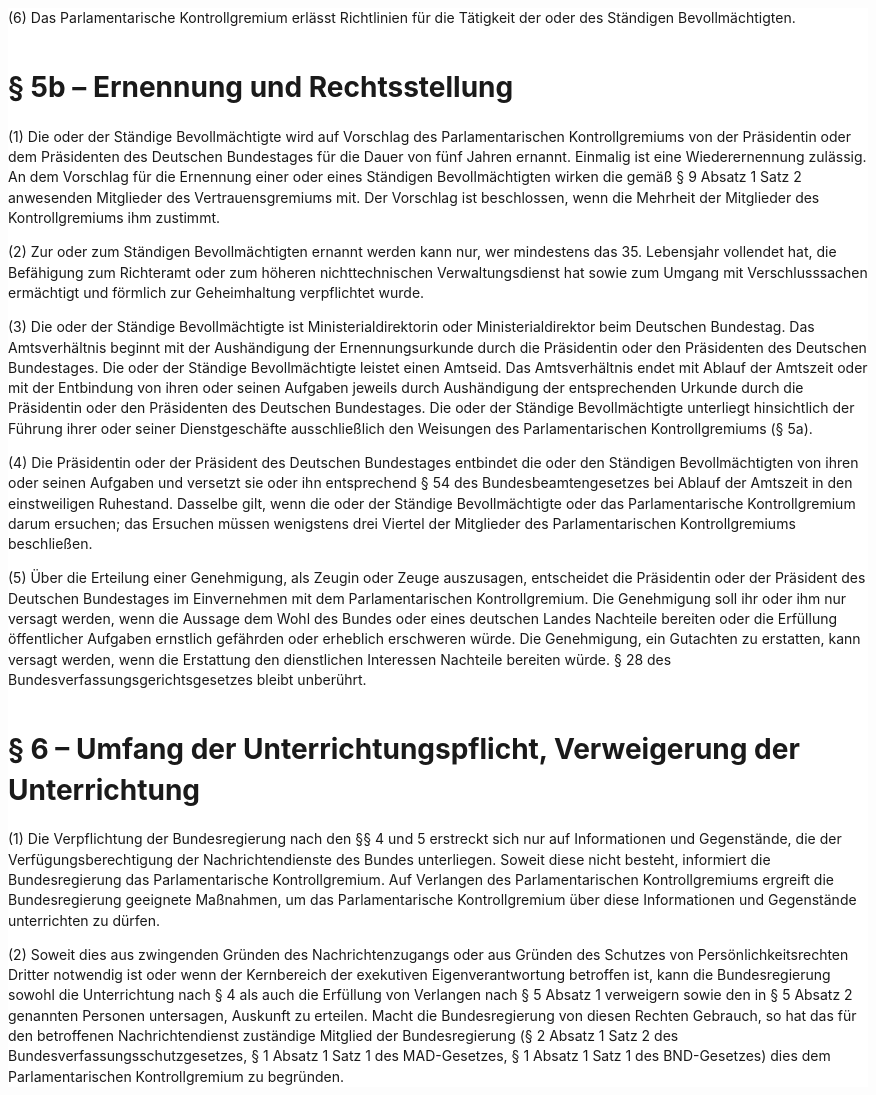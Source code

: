 (6) Das Parlamentarische Kontrollgremium erlässt Richtlinien für die Tätigkeit der oder des Ständigen Bevollmächtigten.

# § 5b – Ernennung und Rechtsstellung

(1) Die oder der Ständige Bevollmächtigte wird auf Vorschlag des Parlamentarischen Kontrollgremiums von der Präsidentin oder dem Präsidenten des Deutschen Bundestages für die Dauer von fünf Jahren ernannt. Einmalig ist eine Wiederernennung zulässig. An dem Vorschlag für die Ernennung einer oder eines Ständigen Bevollmächtigten wirken die gemäß § 9 Absatz 1 Satz 2 anwesenden Mitglieder des Vertrauensgremiums mit. Der Vorschlag ist beschlossen, wenn die Mehrheit der Mitglieder des Kontrollgremiums ihm zustimmt.

(2) Zur oder zum Ständigen Bevollmächtigten ernannt werden kann nur, wer mindestens das 35. Lebensjahr vollendet hat, die Befähigung zum Richteramt oder zum höheren nichttechnischen Verwaltungsdienst hat sowie zum Umgang mit Verschlusssachen ermächtigt und förmlich zur Geheimhaltung verpflichtet wurde.

(3) Die oder der Ständige Bevollmächtigte ist Ministerialdirektorin oder Ministerialdirektor beim Deutschen Bundestag. Das Amtsverhältnis beginnt mit der Aushändigung der Ernennungsurkunde durch die Präsidentin oder den Präsidenten des Deutschen Bundestages. Die oder der Ständige Bevollmächtigte leistet einen Amtseid. Das Amtsverhältnis endet mit Ablauf der Amtszeit oder mit der Entbindung von ihren oder seinen Aufgaben jeweils durch Aushändigung der entsprechenden Urkunde durch die Präsidentin oder den Präsidenten des Deutschen Bundestages. Die oder der Ständige Bevollmächtigte unterliegt hinsichtlich der Führung ihrer oder seiner Dienstgeschäfte ausschließlich den Weisungen des Parlamentarischen Kontrollgremiums (§ 5a).

(4) Die Präsidentin oder der Präsident des Deutschen Bundestages entbindet die oder den Ständigen Bevollmächtigten von ihren oder seinen Aufgaben und versetzt sie oder ihn entsprechend § 54 des Bundesbeamtengesetzes bei Ablauf der Amtszeit in den einstweiligen Ruhestand. Dasselbe gilt, wenn die oder der Ständige Bevollmächtigte oder das Parlamentarische Kontrollgremium darum ersuchen; das Ersuchen müssen wenigstens drei Viertel der Mitglieder des Parlamentarischen Kontrollgremiums beschließen.

(5) Über die Erteilung einer Genehmigung, als Zeugin oder Zeuge auszusagen, entscheidet die Präsidentin oder der Präsident des Deutschen Bundestages im Einvernehmen mit dem Parlamentarischen Kontrollgremium. Die Genehmigung soll ihr oder ihm nur versagt werden, wenn die Aussage dem Wohl des Bundes oder eines deutschen Landes Nachteile bereiten oder die Erfüllung öffentlicher Aufgaben ernstlich gefährden oder erheblich erschweren würde. Die Genehmigung, ein Gutachten zu erstatten, kann versagt werden, wenn die Erstattung den dienstlichen Interessen Nachteile bereiten würde. § 28 des Bundesverfassungsgerichtsgesetzes bleibt unberührt.

# § 6 – Umfang der Unterrichtungspflicht, Verweigerung der Unterrichtung

(1) Die Verpflichtung der Bundesregierung nach den §§ 4 und 5 erstreckt sich nur auf Informationen und Gegenstände, die der Verfügungsberechtigung der Nachrichtendienste des Bundes unterliegen. Soweit diese nicht besteht, informiert die Bundesregierung das Parlamentarische Kontrollgremium. Auf Verlangen des Parlamentarischen Kontrollgremiums ergreift die Bundesregierung geeignete Maßnahmen, um das Parlamentarische Kontrollgremium über diese Informationen und Gegenstände unterrichten zu dürfen.

(2) Soweit dies aus zwingenden Gründen des Nachrichtenzugangs oder aus Gründen des Schutzes von Persönlichkeitsrechten Dritter notwendig ist oder wenn der Kernbereich der exekutiven Eigenverantwortung betroffen ist, kann die Bundesregierung sowohl die Unterrichtung nach § 4 als auch die Erfüllung von Verlangen nach § 5 Absatz 1 verweigern sowie den in § 5 Absatz 2 genannten Personen untersagen, Auskunft zu erteilen. Macht die Bundesregierung von diesen Rechten Gebrauch, so hat das für den betroffenen Nachrichtendienst zuständige Mitglied der Bundesregierung (§ 2 Absatz 1 Satz 2 des Bundesverfassungsschutzgesetzes, § 1 Absatz 1 Satz 1 des MAD-Gesetzes, § 1 Absatz 1 Satz 1 des BND-Gesetzes) dies dem Parlamentarischen Kontrollgremium zu begründen.

